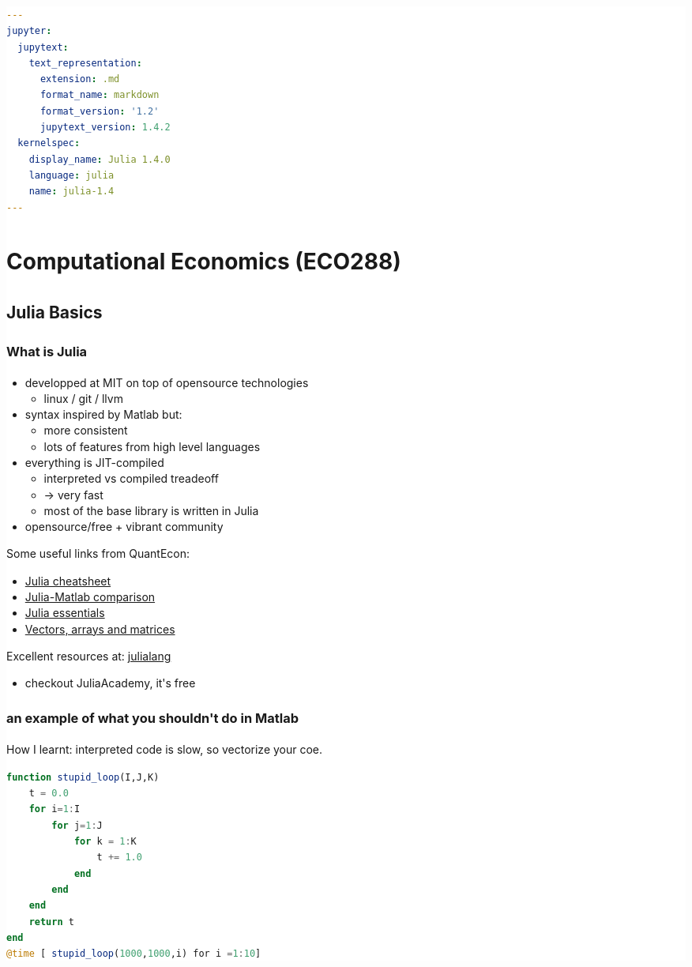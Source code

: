 ```yaml
---
jupyter:
  jupytext:
    text_representation:
      extension: .md
      format_name: markdown
      format_version: '1.2'
      jupytext_version: 1.4.2
  kernelspec:
    display_name: Julia 1.4.0
    language: julia
    name: julia-1.4
---
```


# Computational Economics  (ECO288)

## Julia Basics


### What is Julia

- developped at MIT on top of opensource technologies
    - linux / git / llvm
- syntax inspired by Matlab but:
    - more consistent
    - lots of features from high level languages
- everything is JIT-compiled
    - interpreted vs compiled treadeoff
    - -> very fast
    - most of the base library is written in Julia
- opensource/free + vibrant community



Some useful links from QuantEcon:

* [Julia cheatsheet](https://cheatsheets.quantecon.org/julia-cheatsheet.html)
* [Julia-Matlab comparison](https://cheatsheets.quantecon.org/index.html)
* [Julia essentials](https://lectures.quantecon.org/jl/julia_essentials.html)
* [Vectors, arrays and matrices](https://lectures.quantecon.org/jl/julia_arrays.html)

Excellent resources at: [julialang](https://julialang.org/learning/)
- checkout JuliaAcademy, it's free


### an example of what you shouldn't do in Matlab

How I learnt: interpreted code is slow, so vectorize your coe.

```julia
function stupid_loop(I,J,K)
    t = 0.0
    for i=1:I
        for j=1:J
            for k = 1:K
                t += 1.0
            end        
        end
    end
    return t
end
@time [ stupid_loop(1000,1000,i) for i =1:10]
```
